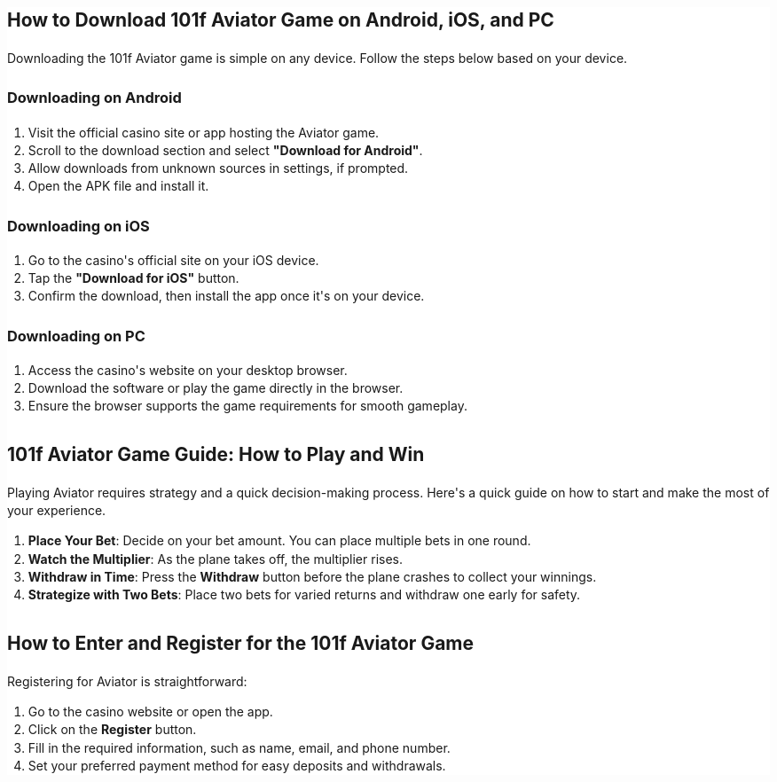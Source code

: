 ## How to Download 101f Aviator Game on Android, iOS, and PC

Downloading the 101f Aviator game is simple on any device. Follow the
steps below based on your device.

### Downloading on Android

1.  Visit the official casino site or app hosting the Aviator game.
2.  Scroll to the download section and select **"Download for
    Android"**.
3.  Allow downloads from unknown sources in settings, if prompted.
4.  Open the APK file and install it.

### Downloading on iOS

1.  Go to the casino's official site on your iOS device.
2.  Tap the **"Download for iOS"** button.
3.  Confirm the download, then install the app once it's on your device.

### Downloading on PC

1.  Access the casino's website on your desktop browser.
2.  Download the software or play the game directly in the browser.
3.  Ensure the browser supports the game requirements for smooth
    gameplay.

## 101f Aviator Game Guide: How to Play and Win

Playing Aviator requires strategy and a quick decision-making process.
Here's a quick guide on how to start and make the most of your
experience.

1.  **Place Your Bet**: Decide on your bet amount. You can place
    multiple bets in one round.
2.  **Watch the Multiplier**: As the plane takes off, the multiplier
    rises.
3.  **Withdraw in Time**: Press the **Withdraw** button before the plane
    crashes to collect your winnings.
4.  **Strategize with Two Bets**: Place two bets for varied returns and
    withdraw one early for safety.

## How to Enter and Register for the 101f Aviator Game

Registering for Aviator is straightforward:

1.  Go to the casino website or open the app.
2.  Click on the **Register** button.
3.  Fill in the required information, such as name, email, and phone
    number.
4.  Set your preferred payment method for easy deposits and withdrawals.
